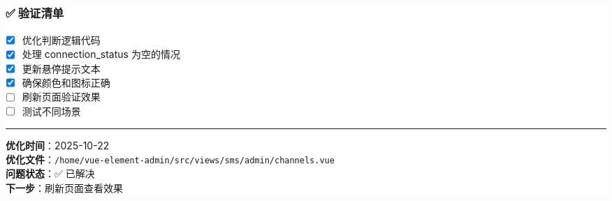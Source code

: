 ### ✅ 验证清单

- [x] 优化判断逻辑代码
- [x] 处理 connection_status 为空的情况
- [x] 更新悬停提示文本
- [x] 确保颜色和图标正确
- [ ] 刷新页面验证效果
- [ ] 测试不同场景

---

**优化时间**：2025-10-22  
**优化文件**：`/home/vue-element-admin/src/views/sms/admin/channels.vue`  
**问题状态**：✅ 已解决  
**下一步**：刷新页面查看效果
